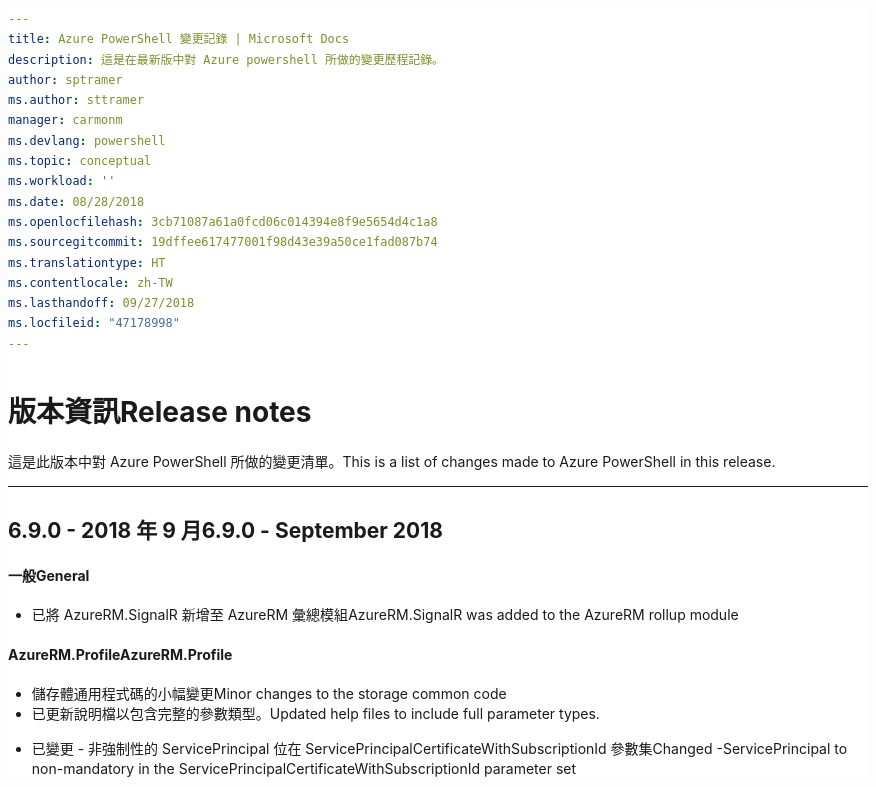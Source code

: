 ```yaml
---
title: Azure PowerShell 變更記錄 | Microsoft Docs
description: 這是在最新版中對 Azure powershell 所做的變更歷程記錄。
author: sptramer
ms.author: sttramer
manager: carmonm
ms.devlang: powershell
ms.topic: conceptual
ms.workload: ''
ms.date: 08/28/2018
ms.openlocfilehash: 3cb71087a61a0fcd06c014394e8f9e5654d4c1a8
ms.sourcegitcommit: 19dffee617477001f98d43e39a50ce1fad087b74
ms.translationtype: HT
ms.contentlocale: zh-TW
ms.lasthandoff: 09/27/2018
ms.locfileid: "47178998"
---
```

# <a name="release-notes"></a><span data-ttu-id="1dde5-103">版本資訊</span><span class="sxs-lookup"><span data-stu-id="1dde5-103">Release notes</span></span>

<span data-ttu-id="1dde5-104">這是此版本中對 Azure PowerShell 所做的變更清單。</span><span class="sxs-lookup"><span data-stu-id="1dde5-104">This is a list of changes made to Azure PowerShell in this release.</span></span>

---
## <a name="690---september-2018"></a><span data-ttu-id="1dde5-105">6.9.0 - 2018 年 9 月</span><span class="sxs-lookup"><span data-stu-id="1dde5-105">6.9.0 - September 2018</span></span>
#### <a name="general"></a><span data-ttu-id="1dde5-106">一般</span><span class="sxs-lookup"><span data-stu-id="1dde5-106">General</span></span>
* <span data-ttu-id="1dde5-107">已將 AzureRM.SignalR 新增至 AzureRM 彙總模組</span><span class="sxs-lookup"><span data-stu-id="1dde5-107">AzureRM.SignalR was added to the AzureRM rollup module</span></span>

#### <a name="azurermprofile"></a><span data-ttu-id="1dde5-108">AzureRM.Profile</span><span class="sxs-lookup"><span data-stu-id="1dde5-108">AzureRM.Profile</span></span>
* <span data-ttu-id="1dde5-109">儲存體通用程式碼的小幅變更</span><span class="sxs-lookup"><span data-stu-id="1dde5-109">Minor changes to the storage common code</span></span>
* <span data-ttu-id="1dde5-110">已更新說明檔以包含完整的參數類型。</span><span class="sxs-lookup"><span data-stu-id="1dde5-110">Updated help files to include full parameter types.</span></span>
- <span data-ttu-id="1dde5-111">已變更 - 非強制性的 ServicePrincipal 位在 ServicePrincipalCertificateWithSubscriptionId 參數集</span><span class="sxs-lookup"><span data-stu-id="1dde5-111">Changed -ServicePrincipal to non-mandatory in the ServicePrincipalCertificateWithSubscriptionId parameter set</span></span> 
